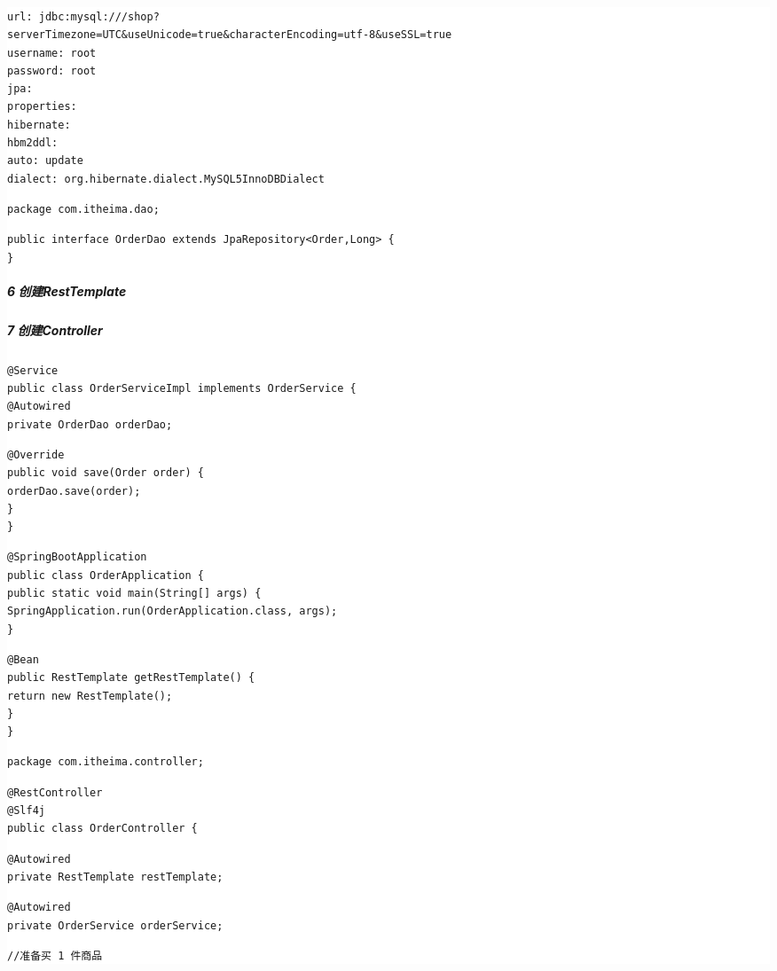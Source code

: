 ```
url: jdbc:mysql:///shop?
serverTimezone=UTC&useUnicode=true&characterEncoding=utf-8&useSSL=true
username: root
password: root
jpa:
properties:
hibernate:
hbm2ddl:
auto: update
dialect: org.hibernate.dialect.MySQL5InnoDBDialect
```
```
package com.itheima.dao;
```
```
public interface OrderDao extends JpaRepository<Order,Long> {
}
```

##### 6 创建RestTemplate

##### 7 创建Controller

```
@Service
public class OrderServiceImpl implements OrderService {
@Autowired
private OrderDao orderDao;
```
```
@Override
public void save(Order order) {
orderDao.save(order);
}
}
```
```
@SpringBootApplication
public class OrderApplication {
public static void main(String[] args) {
SpringApplication.run(OrderApplication.class, args);
}
```
```
@Bean
public RestTemplate getRestTemplate() {
return new RestTemplate();
}
}
```
```
package com.itheima.controller;
```
```
@RestController
@Slf4j
public class OrderController {
```
```
@Autowired
private RestTemplate restTemplate;
```
```
@Autowired
private OrderService orderService;
```
```
//准备买 1 件商品
```
